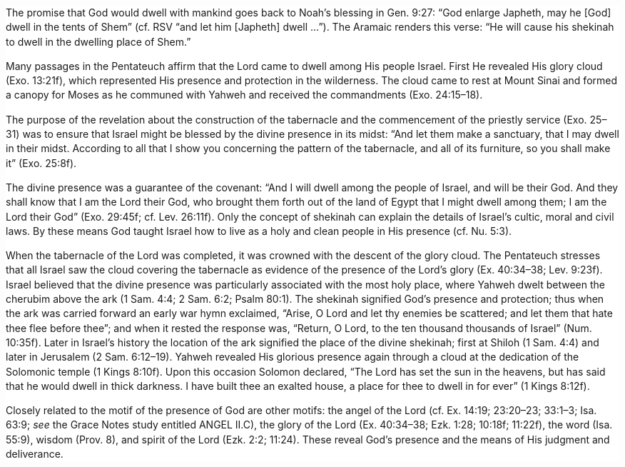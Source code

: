The promise that God would dwell with mankind goes back to Noah’s
blessing in Gen. 9:27: “God enlarge Japheth, may he [God] dwell in the
tents of Shem” (cf. RSV “and let him [Japheth] dwell …”). The Aramaic
renders this verse: “He will cause his shekinah to dwell in the dwelling
place of Shem.”

Many passages in the Pentateuch affirm that the Lord came to dwell among
His people Israel. First He revealed His glory cloud (Exo. 13:21f),
which represented His presence and protection in the wilderness. The
cloud came to rest at Mount Sinai and formed a canopy for Moses as he
communed with Yahweh and received the commandments (Exo. 24:15–18).

The purpose of the revelation about the construction of the tabernacle
and the commencement of the priestly service (Exo. 25–31) was to ensure
that Israel might be blessed by the divine presence in its midst: “And
let them make a sanctuary, that I may dwell in their midst. According to
all that I show you concerning the pattern of the tabernacle, and all of
its furniture, so you shall make it” (Exo. 25:8f).

The divine presence was a guarantee of the covenant: “And I will dwell
among the people of Israel, and will be their God. And they shall know
that I am the Lord their God, who brought them forth out of the land of
Egypt that I might dwell among them; I am the Lord their God” (Exo.
29:45f; cf. Lev. 26:11f). Only the concept of shekinah can explain the
details of Israel’s cultic, moral and civil laws. By these means God
taught Israel how to live as a holy and clean people in His presence
(cf. Nu. 5:3).

When the tabernacle of the Lord was completed, it was crowned with the
descent of the glory cloud. The Pentateuch stresses that all Israel saw
the cloud covering the tabernacle as evidence of the presence of the
Lord’s glory (Ex. 40:34–38; Lev. 9:23f). Israel believed that the divine
presence was particularly associated with the most holy place, where
Yahweh dwelt between the cherubim above the ark (1 Sam. 4:4; 2 Sam. 6:2;
Psalm 80:1). The shekinah signified God’s presence and protection; thus
when the ark was carried forward an early war hymn exclaimed, “Arise, O
Lord and let thy enemies be scattered; and let them that hate thee flee
before thee”; and when it rested the response was, “Return, O Lord, to
the ten thousand thousands of Israel” (Num. 10:35f). Later in Israel’s
history the location of the ark signified the place of the divine
shekinah; first at Shiloh (1 Sam. 4:4) and later in Jerusalem (2 Sam.
6:12–19). Yahweh revealed His glorious presence again through a cloud at
the dedication of the Solomonic temple (1 Kings 8:10f). Upon this
occasion Solomon declared, “The Lord has set the sun in the heavens, but
has said that he would dwell in thick darkness. I have built thee an
exalted house, a place for thee to dwell in for ever” (1 Kings 8:12f).

Closely related to the motif of the presence of God are other motifs:
the angel of the Lord (cf. Ex. 14:19; 23:20–23; 33:1–3; Isa. 63:9; *see*
the Grace Notes study entitled ANGEL II.C), the glory of the Lord (Ex.
40:34–38; Ezk. 1:28; 10:18f; 11:22f), the word (Isa. 55:9), wisdom
(Prov. 8), and spirit of the Lord (Ezk. 2:2; 11:24). These reveal God’s
presence and the means of His judgment and deliverance.
